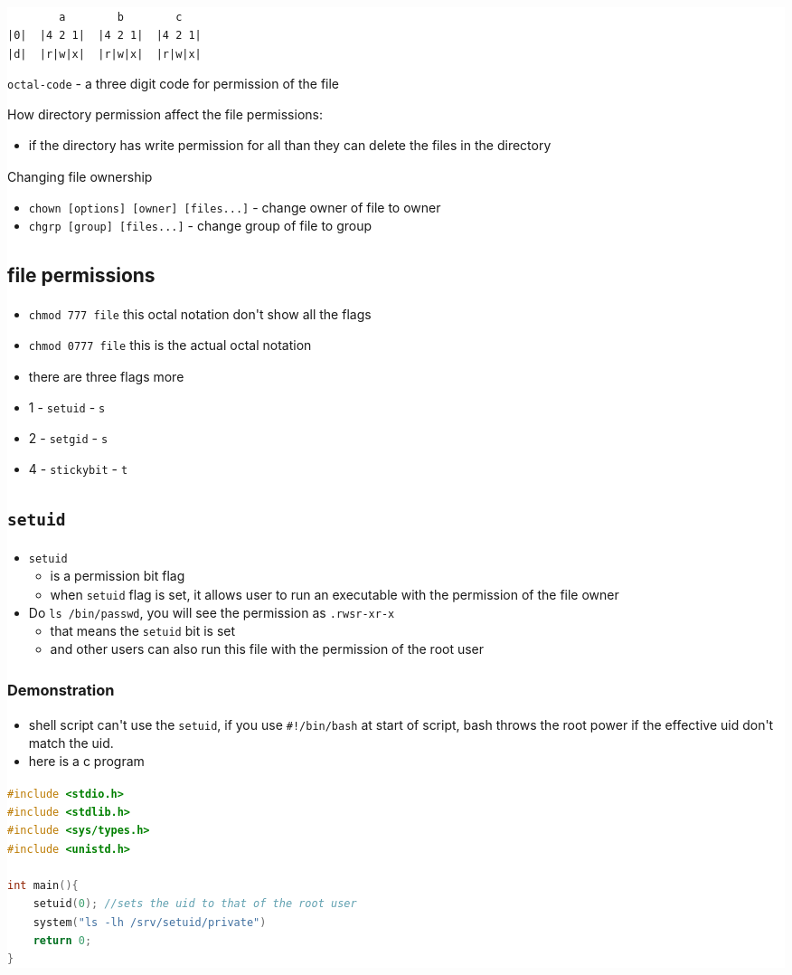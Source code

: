 ```
        a        b        c
|0|  |4 2 1|  |4 2 1|  |4 2 1|
|d|  |r|w|x|  |r|w|x|  |r|w|x|
```

`octal-code` - a three digit code for permission of the file

How directory permission affect the file permissions:

- if the directory has write permission for all than they can delete the files in the directory

Changing file ownership

- `chown [options] [owner] [files...]` - change owner of file to owner
- `chgrp [group] [files...]` - change group of file to group

## file permissions

- `chmod 777 file` this octal notation don't show all the flags
- `chmod 0777 file` this is the actual octal notation

- there are three flags more
- 1 - `setuid` - `s`
- 2 - `setgid` - `s`
- 4 - `stickybit` - `t`

## `setuid`

- `setuid`
    - is a permission bit flag
    - when `setuid` flag is set, it allows user to run an executable with the
    permission of the file owner
- Do `ls /bin/passwd`, you will see the permission as `.rwsr-xr-x`
    - that means the `setuid` bit is set
    - and other users can also run this file with the permission of the root user

### Demonstration

- shell script can't use the `setuid`, if you use `#!/bin/bash` at start of
  script, bash throws the root power if the effective uid don't match the uid.
- here is a c program

```c
#include <stdio.h>
#include <stdlib.h>
#include <sys/types.h>
#include <unistd.h>

int main(){
    setuid(0); //sets the uid to that of the root user
    system("ls -lh /srv/setuid/private")
    return 0;
}
```
